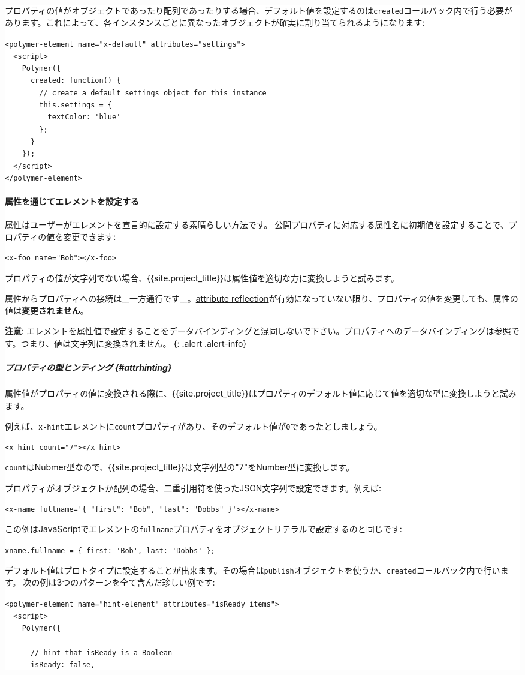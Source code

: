 プロパティの値がオブジェクトであったり配列であったりする場合、デフォルト値を設定するのは`created`コールバック内で行う必要があります。これによって、各インスタンスごとに異なったオブジェクトが確実に割り当てられるようになります:

    <polymer-element name="x-default" attributes="settings">
      <script>
        Polymer({
          created: function() {
            // create a default settings object for this instance
            this.settings = {
              textColor: 'blue'
            };
          }
        });
      </script>
    </polymer-element>


#### 属性を通じてエレメントを設定する

属性はユーザーがエレメントを宣言的に設定する素晴らしい方法です。
公開プロパティに対応する属性名に初期値を設定することで、プロパティの値を変更できます:

    <x-foo name="Bob"></x-foo>

プロパティの値が文字列でない場合、{{site.project_title}}は属性値を適切な方に変換しようと試みます。

属性からプロパティへの接続は__一方通行です__。[attribute reflection](#attrreflection)が有効になっていない限り、プロパティの値を変更しても、属性の値は**変更されません**。

**注意**: エレメントを属性値で設定することを[データバインディング](databinding.html)と混同しないで下さい。プロパティへのデータバインディングは参照です。つまり、値は文字列に変換されません。
{: .alert .alert-info}

##### プロパティの型ヒンティング {#attrhinting}

属性値がプロパティの値に変換される際に、{{site.project_title}}はプロパティのデフォルト値に応じて値を適切な型に変換しようと試みます。

例えば、`x-hint`エレメントに`count`プロパティがあり、そのデフォルト値が`0`であったとしましょう。

    <x-hint count="7"></x-hint>

`count`はNubmer型なので、{{site.project_title}}は文字列型の"7"をNumber型に変換します。

プロパティがオブジェクトか配列の場合、二重引用符を使ったJSON文字列で設定できます。例えば:

    <x-name fullname='{ "first": "Bob", "last": "Dobbs" }'></x-name>

この例はJavaScriptでエレメントの`fullname`プロパティをオブジェクトリテラルで設定するのと同じです:

    xname.fullname = { first: 'Bob', last: 'Dobbs' };

デフォルト値はプロトタイプに設定することが出来ます。その場合は`publish`オブジェクトを使うか、`created`コールバック内で行います。
次の例は3つのパターンを全て含んだ珍しい例です:

    <polymer-element name="hint-element" attributes="isReady items">
      <script>
        Polymer({

          // hint that isReady is a Boolean
          isReady: false,

